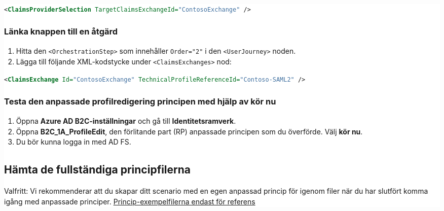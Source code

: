 ```xml
<ClaimsProviderSelection TargetClaimsExchangeId="ContosoExchange" />
```

### <a name="link-the-button-to-an-action"></a>Länka knappen till en åtgärd
1.  Hitta den `<OrchestrationStep>` som innehåller `Order="2"` i den `<UserJourney>` noden.
2.  Lägga till följande XML-kodstycke under `<ClaimsExchanges>` nod:

```xml
<ClaimsExchange Id="ContosoExchange" TechnicalProfileReferenceId="Contoso-SAML2" />
```

### <a name="test-the-custom-profile-edit-policy-by-using-run-now"></a>Testa den anpassade profilredigering principen med hjälp av kör nu
1.  Öppna **Azure AD B2C-inställningar** och gå till **Identitetsramverk**.
2.  Öppna **B2C_1A_ProfileEdit**, den förlitande part (RP) anpassade principen som du överförde. Välj **kör nu**.
3.  Du bör kunna logga in med AD FS.

## <a name="download-the-complete-policy-files"></a>Hämta de fullständiga principfilerna
Valfritt: Vi rekommenderar att du skapar ditt scenario med en egen anpassad princip för igenom filer när du har slutfört komma igång med anpassade principer. [Princip-exempelfilerna endast för referens](https://github.com/Azure-Samples/active-directory-b2c-custom-policy-starterpack/tree/master/scenarios/aadb2c-ief-setup-adfs2016-app)
